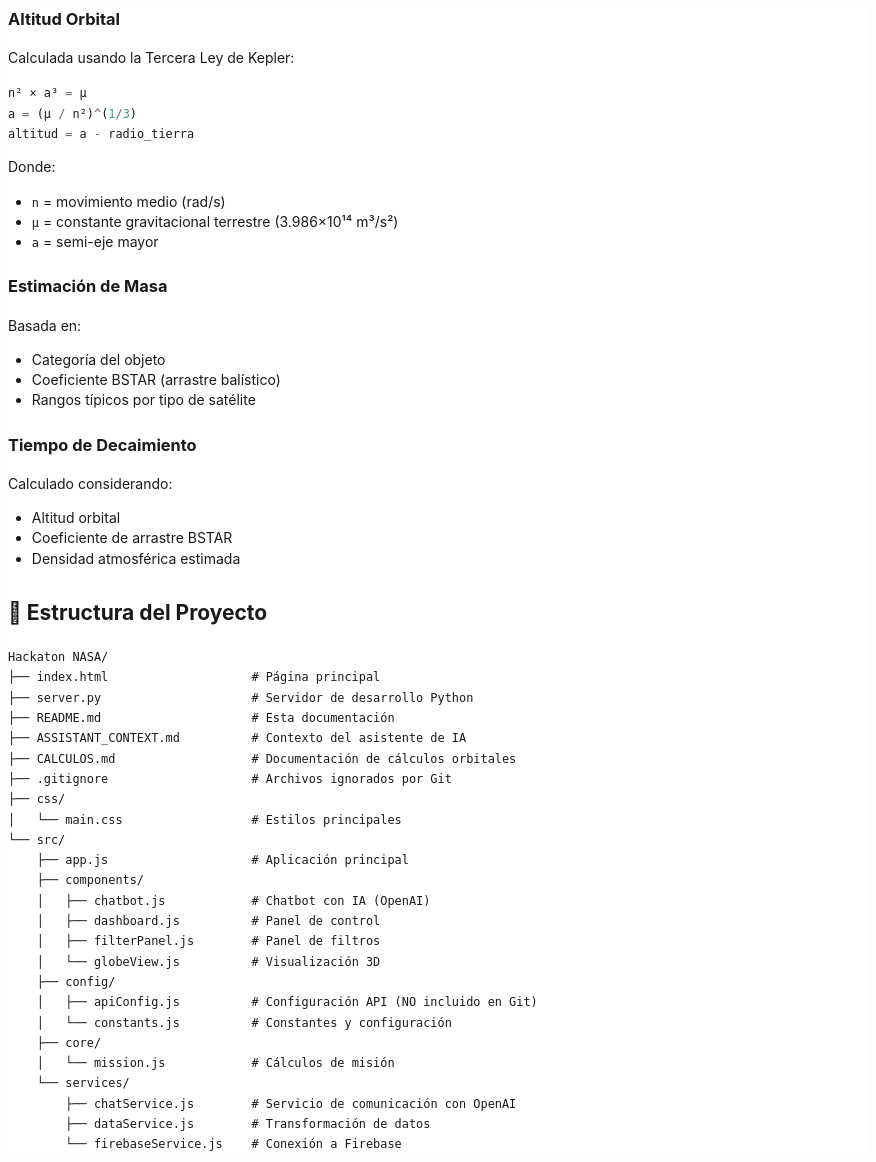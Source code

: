 ### Altitud Orbital

Calculada usando la Tercera Ley de Kepler:

```javascript
n² × a³ = μ
a = (μ / n²)^(1/3)
altitud = a - radio_tierra
```

Donde:
- `n` = movimiento medio (rad/s)
- `μ` = constante gravitacional terrestre (3.986×10¹⁴ m³/s²)
- `a` = semi-eje mayor

### Estimación de Masa

Basada en:
- Categoría del objeto
- Coeficiente BSTAR (arrastre balístico)
- Rangos típicos por tipo de satélite

### Tiempo de Decaimiento

Calculado considerando:
- Altitud orbital
- Coeficiente de arrastre BSTAR
- Densidad atmosférica estimada

## 📁 Estructura del Proyecto

```
Hackaton NASA/
├── index.html                    # Página principal
├── server.py                     # Servidor de desarrollo Python
├── README.md                     # Esta documentación
├── ASSISTANT_CONTEXT.md          # Contexto del asistente de IA
├── CALCULOS.md                   # Documentación de cálculos orbitales
├── .gitignore                    # Archivos ignorados por Git
├── css/
│   └── main.css                  # Estilos principales
└── src/
    ├── app.js                    # Aplicación principal
    ├── components/
    │   ├── chatbot.js            # Chatbot con IA (OpenAI)
    │   ├── dashboard.js          # Panel de control
    │   ├── filterPanel.js        # Panel de filtros
    │   └── globeView.js          # Visualización 3D
    ├── config/
    │   ├── apiConfig.js          # Configuración API (NO incluido en Git)
    │   └── constants.js          # Constantes y configuración
    ├── core/
    │   └── mission.js            # Cálculos de misión
    └── services/
        ├── chatService.js        # Servicio de comunicación con OpenAI
        ├── dataService.js        # Transformación de datos
        └── firebaseService.js    # Conexión a Firebase
```
